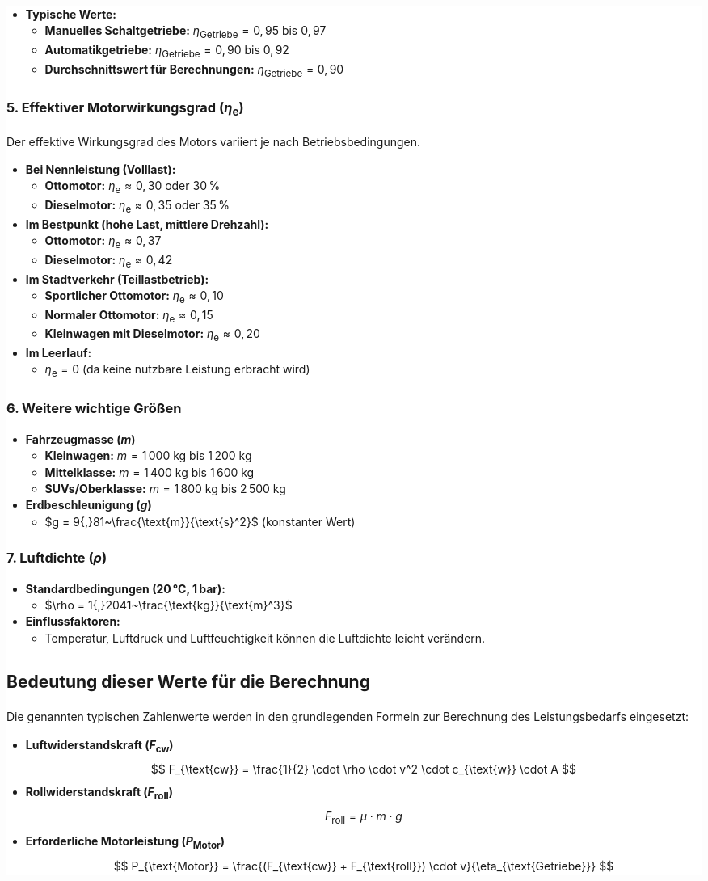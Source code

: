 - **Typische Werte:**
  - **Manuelles Schaltgetriebe:** $\eta_{\text{Getriebe}} = 0{,}95$ bis $0{,}97$
  - **Automatikgetriebe:** $\eta_{\text{Getriebe}} = 0{,}90$ bis $0{,}92$
  - **Durchschnittswert für Berechnungen:** $\eta_{\text{Getriebe}} = 0{,}90$

### 5. Effektiver Motorwirkungsgrad ($\eta_{\text{e}}$)

Der effektive Wirkungsgrad des Motors variiert je nach Betriebsbedingungen.

- **Bei Nennleistung (Volllast):**
  - **Ottomotor:** $\eta_{\text{e}} \approx 0{,}30$ oder 30 %
  - **Dieselmotor:** $\eta_{\text{e}} \approx 0{,}35$ oder 35 %
- **Im Bestpunkt (hohe Last, mittlere Drehzahl):**
  - **Ottomotor:** $\eta_{\text{e}} \approx 0{,}37$
  - **Dieselmotor:** $\eta_{\text{e}} \approx 0{,}42$
- **Im Stadtverkehr (Teillastbetrieb):**
  - **Sportlicher Ottomotor:** $\eta_{\text{e}} \approx 0{,}10$
  - **Normaler Ottomotor:** $\eta_{\text{e}} \approx 0{,}15$
  - **Kleinwagen mit Dieselmotor:** $\eta_{\text{e}} \approx 0{,}20$
- **Im Leerlauf:**
  - $\eta_{\text{e}} = 0$ (da keine nutzbare Leistung erbracht wird)

### 6. Weitere wichtige Größen

- **Fahrzeugmasse ($m$)**
  - **Kleinwagen:** $m = 1\,000~\text{kg}$ bis $1\,200~\text{kg}$
  - **Mittelklasse:** $m = 1\,400~\text{kg}$ bis $1\,600~\text{kg}$
  - **SUVs/Oberklasse:** $m = 1\,800~\text{kg}$ bis $2\,500~\text{kg}$
- **Erdbeschleunigung ($g$)**
  - $g = 9{,}81~\frac{\text{m}}{\text{s}^2}$ (konstanter Wert)

### 7. Luftdichte ($\rho$)

- **Standardbedingungen (20 °C, 1 bar):**
  - $\rho = 1{,}2041~\frac{\text{kg}}{\text{m}^3}$
- **Einflussfaktoren:**
  - Temperatur, Luftdruck und Luftfeuchtigkeit können die Luftdichte leicht verändern.

## Bedeutung dieser Werte für die Berechnung

Die genannten typischen Zahlenwerte werden in den grundlegenden Formeln zur Berechnung des Leistungsbedarfs eingesetzt:

- **Luftwiderstandskraft ($F_{\text{cw}}$)**
  $$
  F_{\text{cw}} = \frac{1}{2} \cdot \rho \cdot v^2 \cdot c_{\text{w}} \cdot A
  $$
- **Rollwiderstandskraft ($F_{\text{roll}}$)**
  $$
  F_{\text{roll}} = \mu \cdot m \cdot g
  $$
- **Erforderliche Motorleistung ($P_{\text{Motor}}$)**
  $$
  P_{\text{Motor}} = \frac{(F_{\text{cw}} + F_{\text{roll}}) \cdot v}{\eta_{\text{Getriebe}}}
  $$
